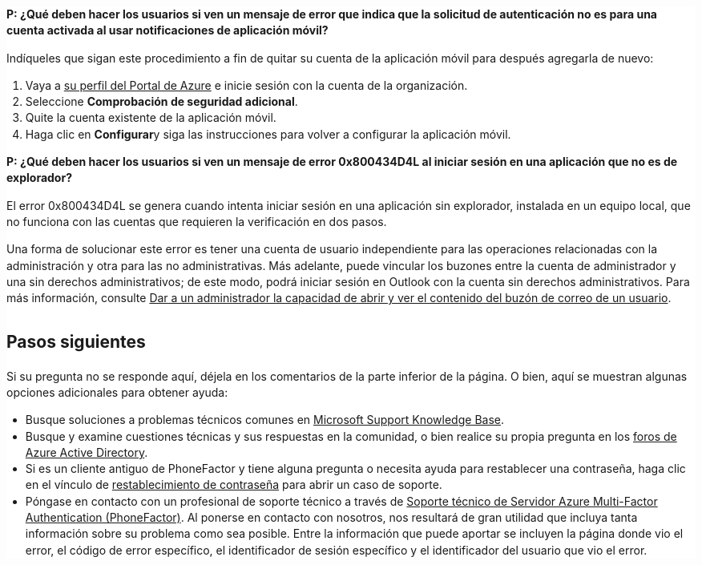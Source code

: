 **P: ¿Qué deben hacer los usuarios si ven un mensaje de error que indica que la solicitud de autenticación no es para una cuenta activada al usar notificaciones de aplicación móvil?**

Indíqueles que sigan este procedimiento a fin de quitar su cuenta de la aplicación móvil para después agregarla de nuevo:

1. Vaya a [su perfil del Portal de Azure](https://account.activedirectory.windowsazure.com/profile/) e inicie sesión con la cuenta de la organización.
2. Seleccione **Comprobación de seguridad adicional**.
3. Quite la cuenta existente de la aplicación móvil.
4. Haga clic en **Configurar**y siga las instrucciones para volver a configurar la aplicación móvil.

**P: ¿Qué deben hacer los usuarios si ven un mensaje de error 0x800434D4L al iniciar sesión en una aplicación que no es de explorador?**

El error 0x800434D4L se genera cuando intenta iniciar sesión en una aplicación sin explorador, instalada en un equipo local, que no funciona con las cuentas que requieren la verificación en dos pasos.

Una forma de solucionar este error es tener una cuenta de usuario independiente para las operaciones relacionadas con la administración y otra para las no administrativas. Más adelante, puede vincular los buzones entre la cuenta de administrador y una sin derechos administrativos; de este modo, podrá iniciar sesión en Outlook con la cuenta sin derechos administrativos. Para más información, consulte [Dar a un administrador la capacidad de abrir y ver el contenido del buzón de correo de un usuario](https://help.outlook.com/141/gg709759.aspx?sl=1).

## <a name="next-steps"></a>Pasos siguientes

Si su pregunta no se responde aquí, déjela en los comentarios de la parte inferior de la página. O bien, aquí se muestran algunas opciones adicionales para obtener ayuda:

* Busque soluciones a problemas técnicos comunes en [Microsoft Support Knowledge Base](https://www.microsoft.com/Search/result.aspx?form=mssupport&q=phonefactor&form=mssupport).
* Busque y examine cuestiones técnicas y sus respuestas en la comunidad, o bien realice su propia pregunta en los [foros de Azure Active Directory](https://social.msdn.microsoft.com/Forums/azure/newthread?category=windowsazureplatform&forum=WindowsAzureAD&prof=required).
* Si es un cliente antiguo de PhoneFactor y tiene alguna pregunta o necesita ayuda para restablecer una contraseña, haga clic en el vínculo de [restablecimiento de contraseña](mailto:phonefactorsupport@microsoft.com) para abrir un caso de soporte.
* Póngase en contacto con un profesional de soporte técnico a través de [Soporte técnico de Servidor Azure Multi-Factor Authentication (PhoneFactor)](https://support.microsoft.com/oas/default.aspx?prid=14947). Al ponerse en contacto con nosotros, nos resultará de gran utilidad que incluya tanta información sobre su problema como sea posible. Entre la información que puede aportar se incluyen la página donde vio el error, el código de error específico, el identificador de sesión específico y el identificador del usuario que vio el error.
